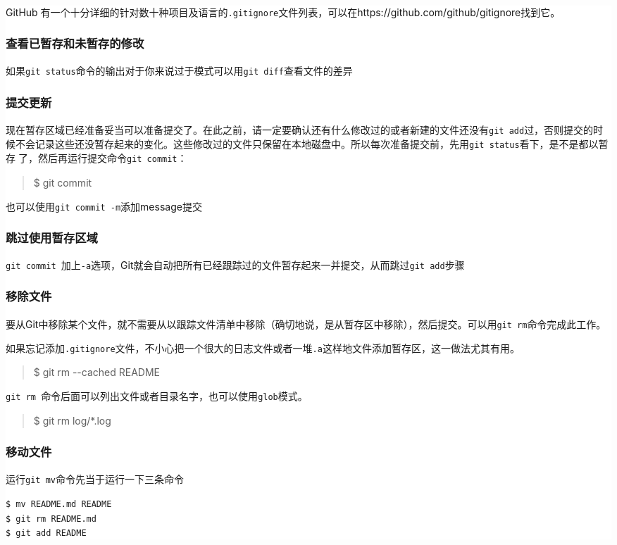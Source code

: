GitHub 有一个十分详细的针对数十种项目及语言的`.gitignore`文件列表，可以在https://github.com/github/gitignore找到它。

### 查看已暂存和未暂存的修改

如果`git status`命令的输出对于你来说过于模式可以用`git diff`查看文件的差异

### 提交更新

现在暂存区域已经准备妥当可以准备提交了。在此之前，请一定要确认还有什么修改过的或者新建的文件还没有`git add`过，否则提交的时候不会记录这些还没暂存起来的变化。这些修改过的文件只保留在本地磁盘中。所以每次准备提交前，先用`git status`看下，是不是都以暂存 了，然后再运行提交命令`git commit`：

> $ git commit

也可以使用`git commit -m`添加message提交

### 跳过使用暂存区域

`git commit `加上`-a`选项，Git就会自动把所有已经跟踪过的文件暂存起来一并提交，从而跳过`git add`步骤

### 移除文件

要从Git中移除某个文件，就不需要从以跟踪文件清单中移除（确切地说，是从暂存区中移除），然后提交。可以用`git rm`命令完成此工作。

如果忘记添加`.gitignore`文件，不小心把一个很大的日志文件或者一堆`.a`这样地文件添加暂存区，这一做法尤其有用。

> $ git rm --cached README

`git rm `命令后面可以列出文件或者目录名字，也可以使用`glob`模式。

> $ git rm log/\*.log

### 移动文件

运行`git mv`命令先当于运行一下三条命令

```
$ mv README.md README
$ git rm README.md
$ git add README
```



